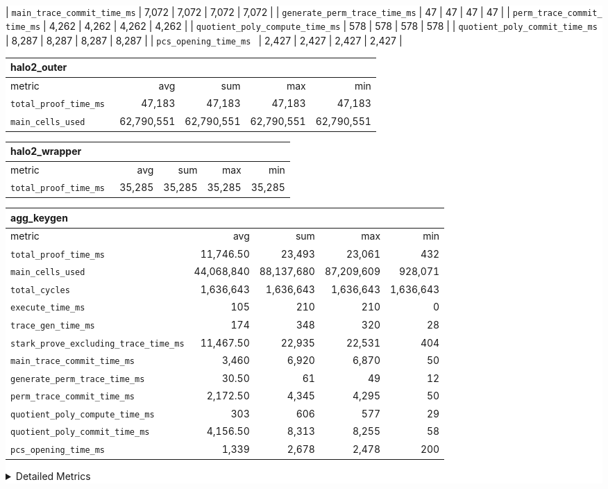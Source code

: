 | `main_trace_commit_time_ms` |  7,072 |  7,072 |  7,072 |  7,072 |
| `generate_perm_trace_time_ms` |  47 |  47 |  47 |  47 |
| `perm_trace_commit_time_ms` |  4,262 |  4,262 |  4,262 |  4,262 |
| `quotient_poly_compute_time_ms` |  578 |  578 |  578 |  578 |
| `quotient_poly_commit_time_ms` |  8,287 |  8,287 |  8,287 |  8,287 |
| `pcs_opening_time_ms ` |  2,427 |  2,427 |  2,427 |  2,427 |

| halo2_outer |||||
|:---|---:|---:|---:|---:|
|metric|avg|sum|max|min|
| `total_proof_time_ms ` |  47,183 |  47,183 |  47,183 |  47,183 |
| `main_cells_used     ` |  62,790,551 |  62,790,551 |  62,790,551 |  62,790,551 |

| halo2_wrapper |||||
|:---|---:|---:|---:|---:|
|metric|avg|sum|max|min|
| `total_proof_time_ms ` |  35,285 |  35,285 |  35,285 |  35,285 |

| agg_keygen |||||
|:---|---:|---:|---:|---:|
|metric|avg|sum|max|min|
| `total_proof_time_ms ` |  11,746.50 |  23,493 |  23,061 |  432 |
| `main_cells_used     ` |  44,068,840 |  88,137,680 |  87,209,609 |  928,071 |
| `total_cycles        ` |  1,636,643 |  1,636,643 |  1,636,643 |  1,636,643 |
| `execute_time_ms     ` |  105 |  210 |  210 |  0 |
| `trace_gen_time_ms   ` |  174 |  348 |  320 |  28 |
| `stark_prove_excluding_trace_time_ms` |  11,467.50 |  22,935 |  22,531 |  404 |
| `main_trace_commit_time_ms` |  3,460 |  6,920 |  6,870 |  50 |
| `generate_perm_trace_time_ms` |  30.50 |  61 |  49 |  12 |
| `perm_trace_commit_time_ms` |  2,172.50 |  4,345 |  4,295 |  50 |
| `quotient_poly_compute_time_ms` |  303 |  606 |  577 |  29 |
| `quotient_poly_commit_time_ms` |  4,156.50 |  8,313 |  8,255 |  58 |
| `pcs_opening_time_ms ` |  1,339 |  2,678 |  2,478 |  200 |



<details>
<summary>Detailed Metrics</summary>
